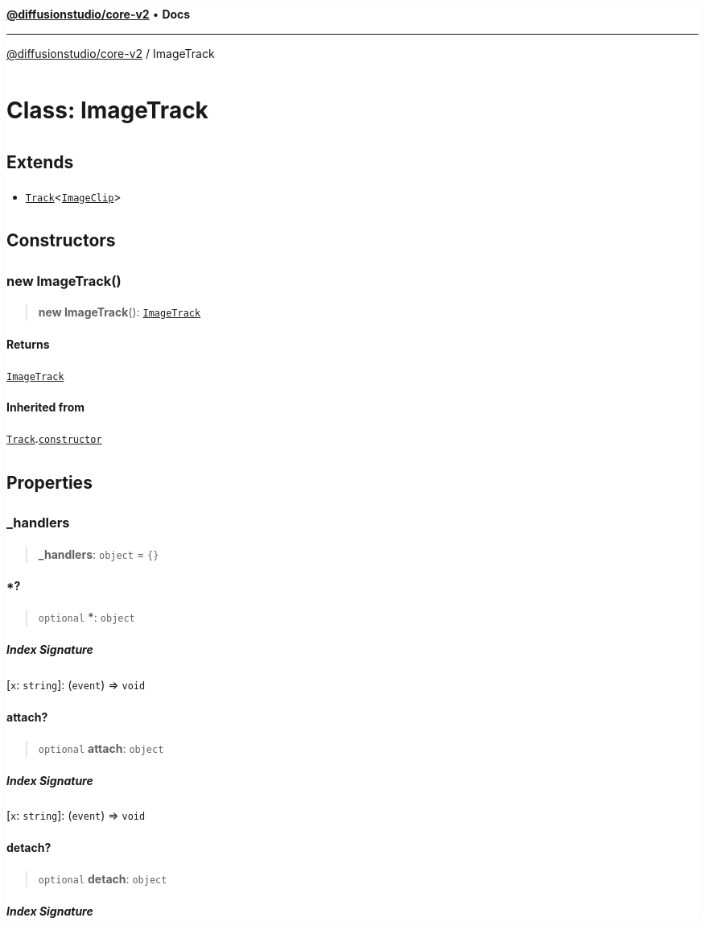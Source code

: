 [**@diffusionstudio/core-v2**](../README.md) • **Docs**

***

[@diffusionstudio/core-v2](../globals.md) / ImageTrack

# Class: ImageTrack

## Extends

- [`Track`](Track.md)\<[`ImageClip`](ImageClip.md)\>

## Constructors

### new ImageTrack()

> **new ImageTrack**(): [`ImageTrack`](ImageTrack.md)

#### Returns

[`ImageTrack`](ImageTrack.md)

#### Inherited from

[`Track`](Track.md).[`constructor`](Track.md#constructors)

## Properties

### \_handlers

> **\_handlers**: `object` = `{}`

#### \*?

> `optional` **\***: `object`

##### Index Signature

 \[`x`: `string`\]: (`event`) => `void`

#### attach?

> `optional` **attach**: `object`

##### Index Signature

 \[`x`: `string`\]: (`event`) => `void`

#### detach?

> `optional` **detach**: `object`

##### Index Signature
